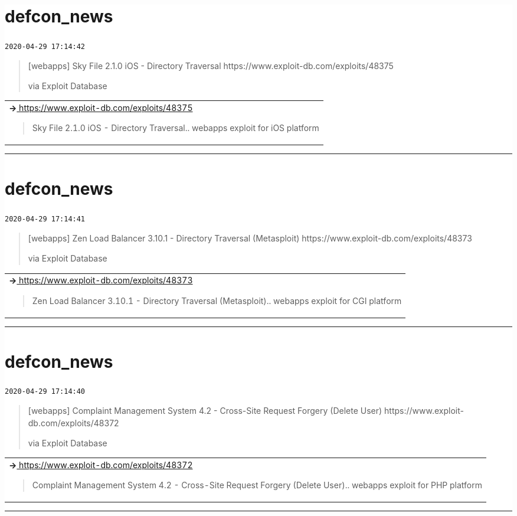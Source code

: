 
# defcon_news
`2020-04-29 17:14:42`

<blockquote>
[webapps] Sky File 2.1.0 iOS - Directory Traversal
https://www.exploit-db.com/exploits/48375

via Exploit Database
</blockquote>

<table><tr><td><b>→</b><a href="https://www.exploit-db.com/exploits/48375">
https://www.exploit-db.com/exploits/48375
</a>
<blockquote>
Sky File 2.1.0 iOS - Directory Traversal.. webapps exploit for iOS platform
</blockquote>
</td></tr></table>

---

# defcon_news
`2020-04-29 17:14:41`

<blockquote>
[webapps] Zen Load Balancer 3.10.1 - Directory Traversal (Metasploit)
https://www.exploit-db.com/exploits/48373

via Exploit Database
</blockquote>

<table><tr><td><b>→</b><a href="https://www.exploit-db.com/exploits/48373">
https://www.exploit-db.com/exploits/48373
</a>
<blockquote>
Zen Load Balancer 3.10.1 - Directory Traversal (Metasploit).. webapps exploit for CGI platform
</blockquote>
</td></tr></table>

---

# defcon_news
`2020-04-29 17:14:40`

<blockquote>
[webapps] Complaint Management System 4.2 - Cross-Site Request Forgery (Delete User)
https://www.exploit-db.com/exploits/48372

via Exploit Database
</blockquote>

<table><tr><td><b>→</b><a href="https://www.exploit-db.com/exploits/48372">
https://www.exploit-db.com/exploits/48372
</a>
<blockquote>
Complaint Management System 4.2 - Cross-Site Request Forgery (Delete User).. webapps exploit for PHP platform
</blockquote>
</td></tr></table>

---